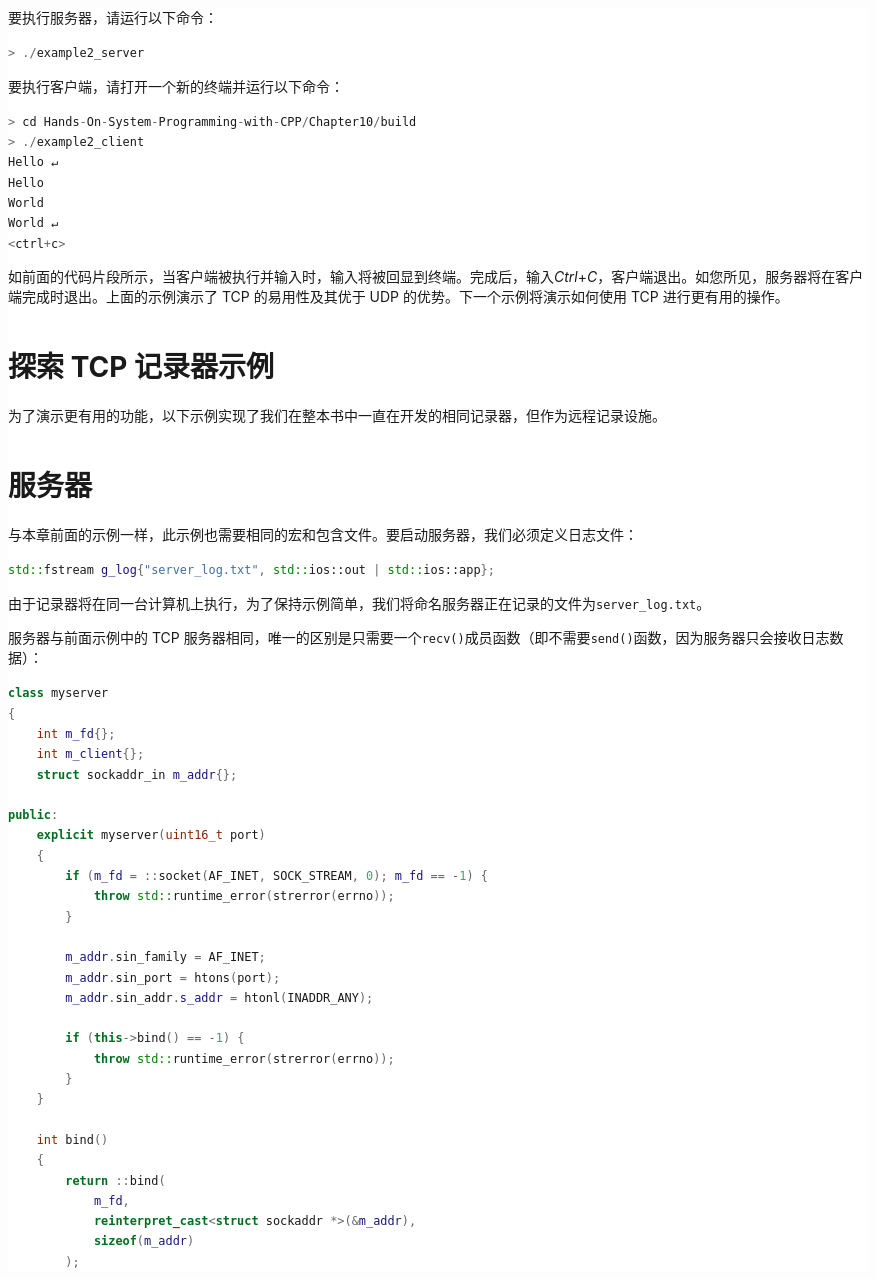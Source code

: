 要执行服务器，请运行以下命令：

```cpp
> ./example2_server
```

要执行客户端，请打开一个新的终端并运行以下命令：

```cpp
> cd Hands-On-System-Programming-with-CPP/Chapter10/build
> ./example2_client
Hello ↵
Hello
World
World ↵
<ctrl+c>
```

如前面的代码片段所示，当客户端被执行并输入时，输入将被回显到终端。完成后，输入*Ctrl*+*C*，客户端退出。如您所见，服务器将在客户端完成时退出。上面的示例演示了 TCP 的易用性及其优于 UDP 的优势。下一个示例将演示如何使用 TCP 进行更有用的操作。

# 探索 TCP 记录器示例

为了演示更有用的功能，以下示例实现了我们在整本书中一直在开发的相同记录器，但作为远程记录设施。

# 服务器

与本章前面的示例一样，此示例也需要相同的宏和包含文件。要启动服务器，我们必须定义日志文件：

```cpp
std::fstream g_log{"server_log.txt", std::ios::out | std::ios::app};
```

由于记录器将在同一台计算机上执行，为了保持示例简单，我们将命名服务器正在记录的文件为`server_log.txt`。

服务器与前面示例中的 TCP 服务器相同，唯一的区别是只需要一个`recv()`成员函数（即不需要`send()`函数，因为服务器只会接收日志数据）：

```cpp
class myserver
{
    int m_fd{};
    int m_client{};
    struct sockaddr_in m_addr{};

public:
    explicit myserver(uint16_t port)
    {
        if (m_fd = ::socket(AF_INET, SOCK_STREAM, 0); m_fd == -1) {
            throw std::runtime_error(strerror(errno));
        }

        m_addr.sin_family = AF_INET;
        m_addr.sin_port = htons(port);
        m_addr.sin_addr.s_addr = htonl(INADDR_ANY);

        if (this->bind() == -1) {
            throw std::runtime_error(strerror(errno));
        }
    }

    int bind()
    {
        return ::bind(
            m_fd,
            reinterpret_cast<struct sockaddr *>(&m_addr),
            sizeof(m_addr)
        );
```